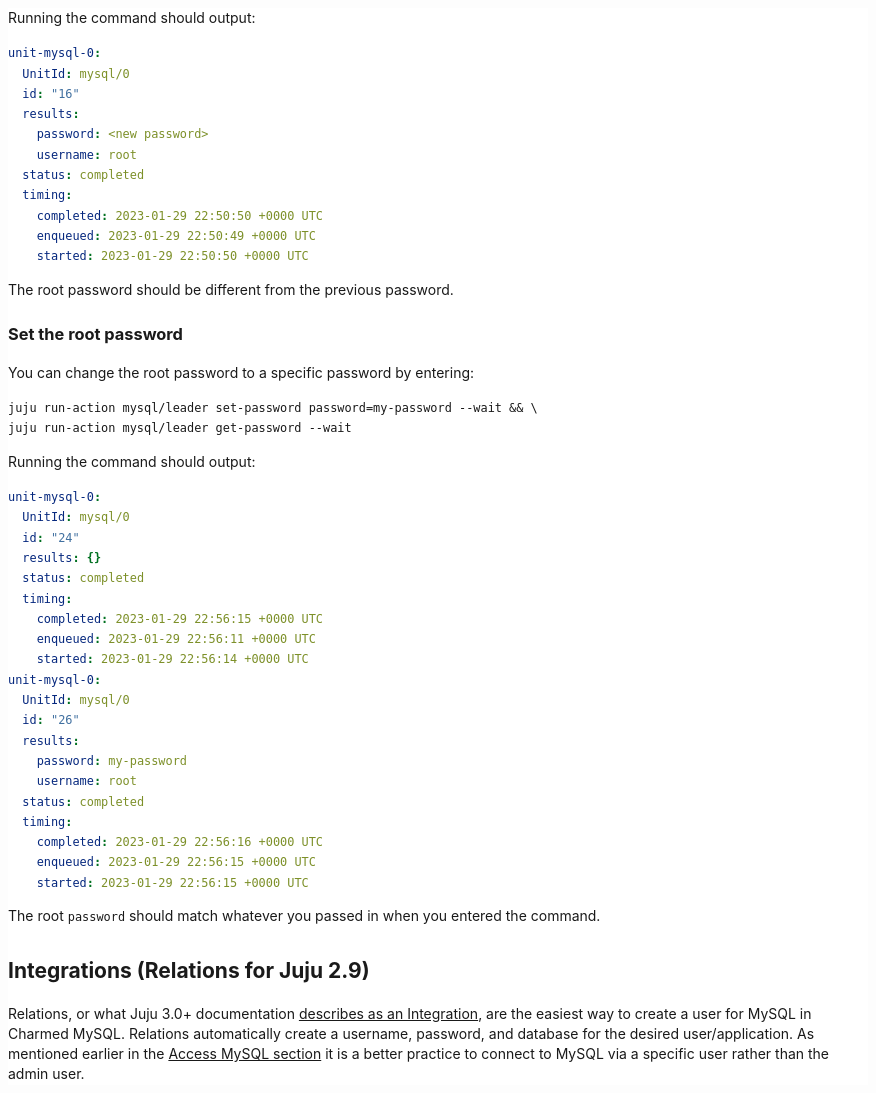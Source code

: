 ```shell
```
Running the command should output:
```yaml
unit-mysql-0:
  UnitId: mysql/0
  id: "16"
  results:
    password: <new password>
    username: root
  status: completed
  timing:
    completed: 2023-01-29 22:50:50 +0000 UTC
    enqueued: 2023-01-29 22:50:49 +0000 UTC
    started: 2023-01-29 22:50:50 +0000 UTC
```
The root password should be different from the previous password.

### Set the root password
You can change the root password to a specific password by entering:
```shell
juju run-action mysql/leader set-password password=my-password --wait && \
juju run-action mysql/leader get-password --wait
```
Running the command should output:
```yaml
unit-mysql-0:
  UnitId: mysql/0
  id: "24"
  results: {}
  status: completed
  timing:
    completed: 2023-01-29 22:56:15 +0000 UTC
    enqueued: 2023-01-29 22:56:11 +0000 UTC
    started: 2023-01-29 22:56:14 +0000 UTC
unit-mysql-0:
  UnitId: mysql/0
  id: "26"
  results:
    password: my-password
    username: root
  status: completed
  timing:
    completed: 2023-01-29 22:56:16 +0000 UTC
    enqueued: 2023-01-29 22:56:15 +0000 UTC
    started: 2023-01-29 22:56:15 +0000 UTC
```
The root `password` should match whatever you passed in when you entered the command.

## Integrations (Relations for Juju 2.9)
Relations, or what Juju 3.0+ documentation [describes as an Integration](https://juju.is/docs/sdk/integration), are the easiest way to create a user for MySQL in Charmed MySQL. Relations automatically create a username, password, and database for the desired user/application. As mentioned earlier in the [Access MySQL section](#access-mysql) it is a better practice to connect to MySQL via a specific user rather than the admin user.
